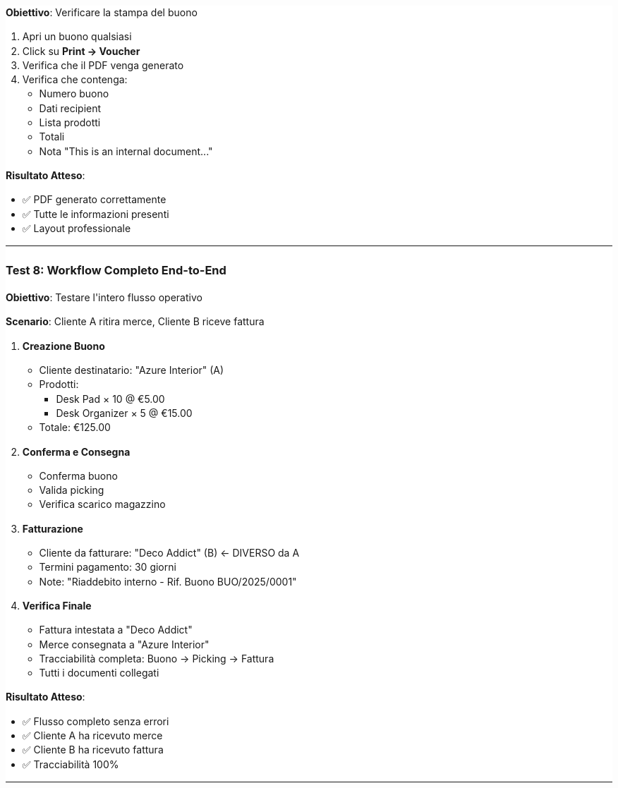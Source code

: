 **Obiettivo**: Verificare la stampa del buono

1. Apri un buono qualsiasi
2. Click su **Print → Voucher**
3. Verifica che il PDF venga generato
4. Verifica che contenga:
   - Numero buono
   - Dati recipient
   - Lista prodotti
   - Totali
   - Nota "This is an internal document..."

**Risultato Atteso**:
- ✅ PDF generato correttamente
- ✅ Tutte le informazioni presenti
- ✅ Layout professionale

---

### Test 8: Workflow Completo End-to-End

**Obiettivo**: Testare l'intero flusso operativo

**Scenario**: Cliente A ritira merce, Cliente B riceve fattura

1. **Creazione Buono**
   - Cliente destinatario: "Azure Interior" (A)
   - Prodotti: 
     - Desk Pad × 10 @ €5.00
     - Desk Organizer × 5 @ €15.00
   - Totale: €125.00

2. **Conferma e Consegna**
   - Conferma buono
   - Valida picking
   - Verifica scarico magazzino

3. **Fatturazione**
   - Cliente da fatturare: "Deco Addict" (B) ← DIVERSO da A
   - Termini pagamento: 30 giorni
   - Note: "Riaddebito interno - Rif. Buono BUO/2025/0001"

4. **Verifica Finale**
   - Fattura intestata a "Deco Addict"
   - Merce consegnata a "Azure Interior"
   - Tracciabilità completa: Buono → Picking → Fattura
   - Tutti i documenti collegati

**Risultato Atteso**:
- ✅ Flusso completo senza errori
- ✅ Cliente A ha ricevuto merce
- ✅ Cliente B ha ricevuto fattura
- ✅ Tracciabilità 100%

---
